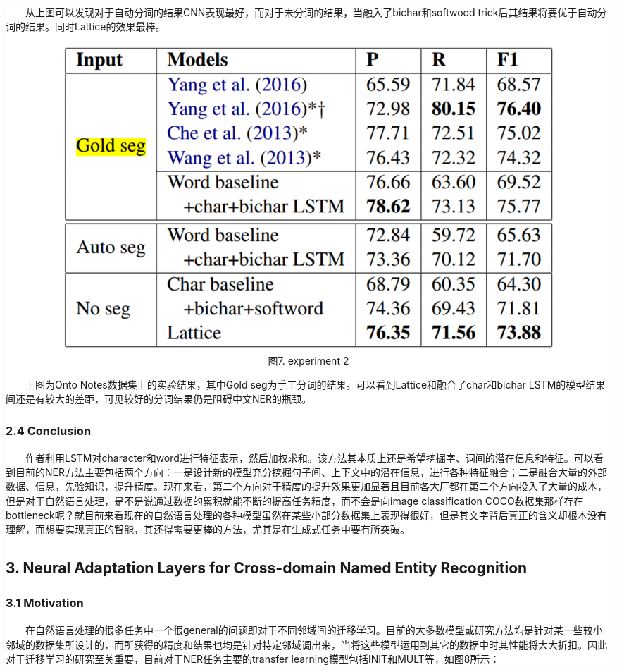 &emsp;&emsp;从上图可以发现对于自动分词的结果CNN表现最好，而对于未分词的结果，当融入了bichar和softwood trick后其结果将要优于自动分词的结果。同时Lattice的效果最棒。

<center>

![lattice_lstm_exp_2](lattice_lstm_exp_2.png)
<br/>
图7. experiment 2
</center>

&emsp;&emsp;上图为Onto Notes数据集上的实验结果，其中Gold seg为手工分词的结果。可以看到Lattice和融合了char和bichar LSTM的模型结果间还是有较大的差距，可见较好的分词结果仍是阻碍中文NER的瓶颈。

### 2.4 Conclusion

&emsp;&emsp;作者利用LSTM对character和word进行特征表示，然后加权求和。该方法其本质上还是希望挖掘字、词间的潜在信息和特征。可以看到目前的NER方法主要包括两个方向：一是设计新的模型充分挖掘句子间、上下文中的潜在信息，进行各种特征融合；二是融合大量的外部数据、信息，先验知识，提升精度。现在来看，第二个方向对于精度的提升效果更加显著且目前各大厂都在第二个方向投入了大量的成本，但是对于自然语言处理，是不是说通过数据的累积就能不断的提高任务精度，而不会是向image classification COCO数据集那样存在bottleneck呢？就目前来看现在的自然语言处理的各种模型虽然在某些小部分数据集上表现得很好，但是其文字背后真正的含义却根本没有理解，而想要实现真正的智能，其还得需要更棒的方法，尤其是在生成式任务中要有所突破。

## 3. Neural Adaptation Layers for Cross-domain Named Entity Recognition

### 3.1 Motivation

&emsp;&emsp;在自然语言处理的很多任务中一个很general的问题即对于不同邻域间的迁移学习。目前的大多数模型或研究方法均是针对某一些较小邻域的数据集所设计的，而所获得的精度和结果也均是针对特定邻域调出来，当将这些模型运用到其它的数据中时其性能将大大折扣。因此对于迁移学习的研究至关重要，目前对于NER任务主要的transfer learning模型包括INIT和MULT等，如图8所示：

<center>
